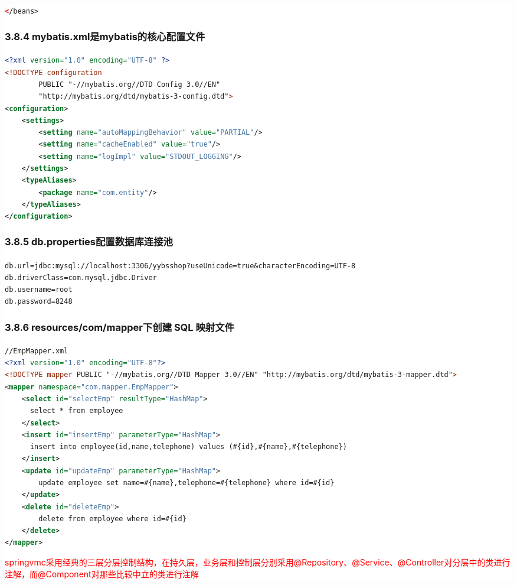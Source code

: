 ```xml
</beans>
```



###	3.8.4 mybatis.xml是mybatis的核心配置文件

```xml
<?xml version="1.0" encoding="UTF-8" ?>
<!DOCTYPE configuration
        PUBLIC "-//mybatis.org//DTD Config 3.0//EN"
        "http://mybatis.org/dtd/mybatis-3-config.dtd">
<configuration>
    <settings>
        <setting name="autoMappingBehavior" value="PARTIAL"/>
        <setting name="cacheEnabled" value="true"/>
        <setting name="logImpl" value="STDOUT_LOGGING"/>
    </settings>
    <typeAliases>
        <package name="com.entity"/>
    </typeAliases>
</configuration>
```



###	3.8.5 db.properties配置数据库连接池

```
db.url=jdbc:mysql://localhost:3306/yybsshop?useUnicode=true&characterEncoding=UTF-8
db.driverClass=com.mysql.jdbc.Driver
db.username=root
db.password=8248
```



###	3.8.6 resources/com/mapper下创建 SQL 映射文件

```xml
//EmpMapper.xml
<?xml version="1.0" encoding="UTF-8"?>
<!DOCTYPE mapper PUBLIC "-//mybatis.org//DTD Mapper 3.0//EN" "http://mybatis.org/dtd/mybatis-3-mapper.dtd">
<mapper namespace="com.mapper.EmpMapper">
    <select id="selectEmp" resultType="HashMap">
      select * from employee
    </select>
    <insert id="insertEmp" parameterType="HashMap">
      insert into employee(id,name,telephone) values (#{id},#{name},#{telephone})
    </insert>
    <update id="updateEmp" parameterType="HashMap">
        update employee set name=#{name},telephone=#{telephone} where id=#{id}
    </update>
    <delete id="deleteEmp">
        delete from employee where id=#{id}
    </delete>
</mapper>
```



<font style="color:red">springvmc采用经典的三层分层控制结构，在持久层，业务层和控制层分别采用@Repository、@Service、@Controller对分层中的类进行注解，而@Component对那些比较中立的类进行注解</font>

